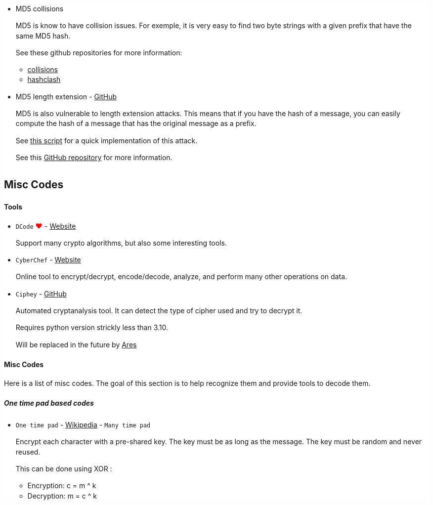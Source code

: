
* MD5 collisions

    MD5 is know to have collision issues. For exemple, it is very easy to find two byte strings with a given prefix that have the same MD5 hash.

    See these github repositories for more information:
    - [collisions](https://github.com/corkami/collisions)
    - [hashclash](https://github.com/cr-marcstevens/hashclash)

* MD5 length extension - [GitHub](https://github.com/iagox86/hash_extender)

    MD5 is also vulnerable to length extension attacks. This means that if you have the hash of a message, you can easily compute the hash of a message that has the original message as a prefix.

    See [this script](Cryptography/Hashes/MD5/Tools/md5_length_ext.py) for a quick implementation of this attack.

    See this [GitHub repository](https://github.com/iagox86/hash_extender) for more information.





## Misc Codes



#### Tools

* `DCode` <span style="color:red">❤️</span> - [Website](https://www.dcode.fr)

	Support many crypto algorithms, but also some interesting tools.


* `CyberChef` - [Website](https://gchq.github.io/CyberChef/)

	Online tool to encrypt/decrypt, encode/decode, analyze, and perform many other operations on data.

* `Ciphey` - [GitHub](https://github.com/Ciphey/Ciphey)

	Automated cryptanalysis tool. It can detect the type of cipher used and try to decrypt it.
	
	Requires python version strickly less than 3.10.

	Will be replaced in the future by [Ares](https://github.com/bee-san/Ares)

#### Misc Codes

Here is a list of misc codes. The goal of this section is to help recognize them and provide tools to decode them.

##### One time pad based codes

* `One time pad` - [Wikipedia](https://en.wikipedia.org/wiki/One-time_pad) - `Many time pad`

	Encrypt each character with a pre-shared key. The key must be as long as the message. The key must be random and never reused.

	This can be done using XOR :

	- Encryption: c = m ^ k
	- Decryption: m = c ^ k
